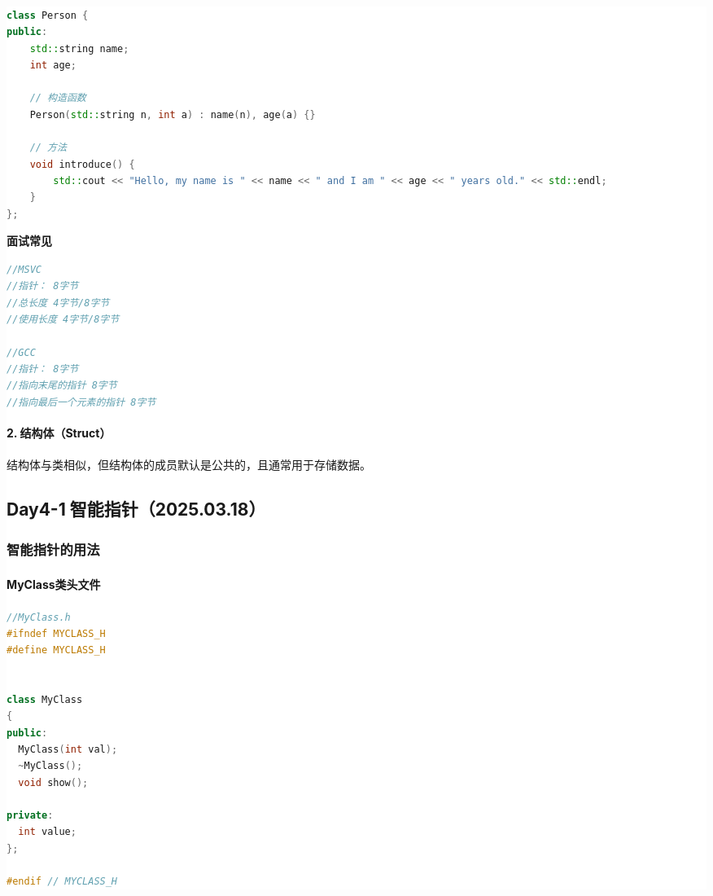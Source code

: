 ```cpp
class Person {
public:
    std::string name;
    int age;

    // 构造函数
    Person(std::string n, int a) : name(n), age(a) {}

    // 方法
    void introduce() {
        std::cout << "Hello, my name is " << name << " and I am " << age << " years old." << std::endl;
    }
};
```
**面试常见**
```cpp
//MSVC
//指针： 8字节
//总长度 4字节/8字节
//使用长度 4字节/8字节

//GCC
//指针： 8字节
//指向末尾的指针 8字节
//指向最后一个元素的指针 8字节
```

#### **2. 结构体（Struct）**
结构体与类相似，但结构体的成员默认是公共的，且通常用于存储数据。



## **Day4-1 智能指针（2025.03.18）**

### **智能指针的用法**

#### **MyClass类头文件**

```cpp
//MyClass.h
#ifndef MYCLASS_H
#define MYCLASS_H


class MyClass
{
public:
  MyClass(int val);
  ~MyClass();
  void show();

private:
  int value;
};

#endif // MYCLASS_H

```
